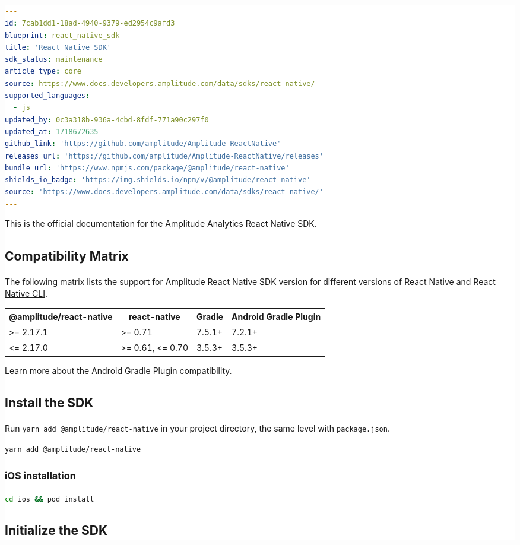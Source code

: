 ```yaml
---
id: 7cab1dd1-18ad-4940-9379-ed2954c9afd3
blueprint: react_native_sdk
title: 'React Native SDK'
sdk_status: maintenance
article_type: core
source: https://www.docs.developers.amplitude.com/data/sdks/react-native/
supported_languages:
  - js
updated_by: 0c3a318b-936a-4cbd-8fdf-771a90c297f0
updated_at: 1718672635
github_link: 'https://github.com/amplitude/Amplitude-ReactNative'
releases_url: 'https://github.com/amplitude/Amplitude-ReactNative/releases'
bundle_url: 'https://www.npmjs.com/package/@amplitude/react-native'
shields_io_badge: 'https://img.shields.io/npm/v/@amplitude/react-native'
source: 'https://www.docs.developers.amplitude.com/data/sdks/react-native/'
---
```

This is the official documentation for the Amplitude Analytics React Native SDK.

## Compatibility Matrix

The following matrix lists the support for Amplitude React Native SDK version for [different versions of React Native and React Native CLI](https://github.com/react-native-community/cli).

| @amplitude/react-native | react-native      |Gradle|Android Gradle Plugin|
|-------------------------|-------------------|---|---|
| >= 2.17.1               | >= 0.71           | 7.5.1+ | 7.2.1+ |
| <= 2.17.0               | >= 0.61,  <= 0.70 | 3.5.3+ | 3.5.3+ |

Learn more about the Android [Gradle Plugin compatibility](https://developer.android.com/studio/releases/gradle-plugin#updating-gradle).

## Install the SDK

Run `yarn add @amplitude/react-native` in your project directory, the same level with `package.json`.

```bash
yarn add @amplitude/react-native
```

### iOS installation

```bash
cd ios && pod install
```

## Initialize the SDK
